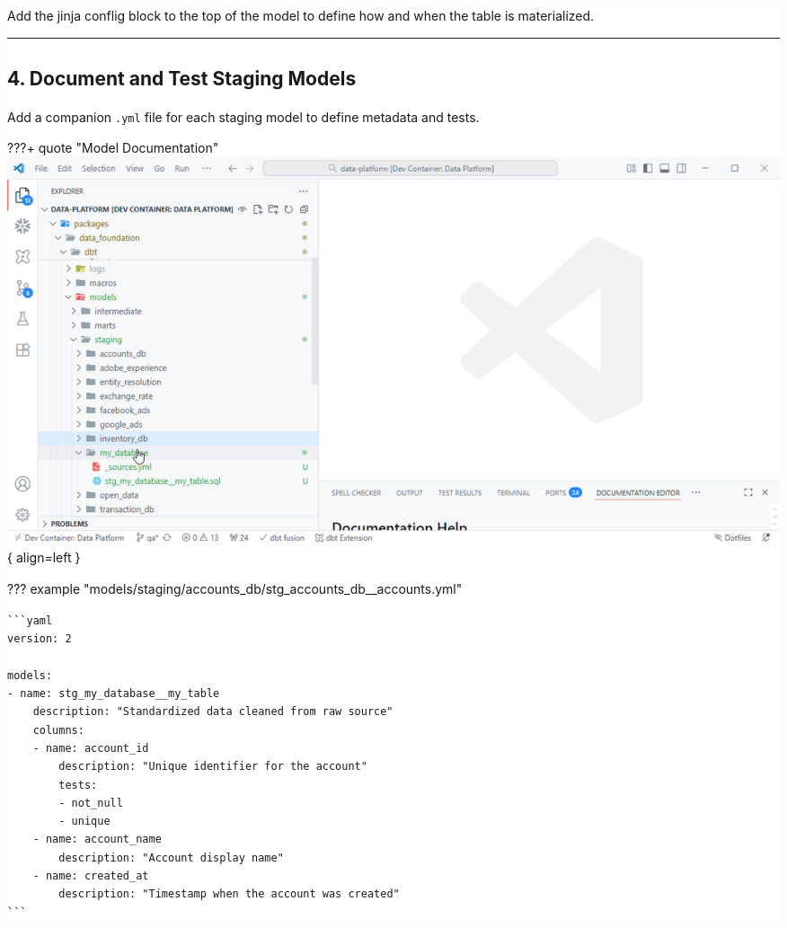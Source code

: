 Add the jinja conflig block to the top of the model to define how and when the table is
materialized.
___

## 4. Document and Test Staging Models

Add a companion `.yml` file for each staging model to define metadata and tests.

???+ quote "Model Documentation"
    ![dbt Schema YAML](../../../assets/images/dbt/3_schema.gif){ align=left }

??? example "models/staging/accounts_db/stg_accounts_db__accounts.yml" 

    ```yaml
    version: 2

    models:
    - name: stg_my_database__my_table
        description: "Standardized data cleaned from raw source"
        columns:
        - name: account_id
            description: "Unique identifier for the account"
            tests:
            - not_null
            - unique
        - name: account_name
            description: "Account display name"
        - name: created_at
            description: "Timestamp when the account was created"
    ```
